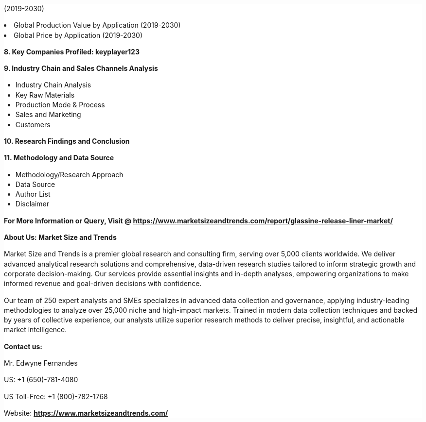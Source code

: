 (2019-2030)</li><li>Global Production Value by Application (2019-2030)</li><li>Global Price by Application (2019-2030)</li></ul><p><strong>8. Key Companies Profiled: keyplayer123</strong></p><p><strong>9. Industry Chain and Sales Channels Analysis</strong></p><ul><li>Industry Chain Analysis</li><li>Key Raw Materials</li><li>Production Mode &amp; Process</li><li>Sales and Marketing</li><li>Customers</li></ul><p><strong>10. Research Findings and Conclusion</strong></p><p><strong>11. Methodology and Data Source</strong></p><ul><li>Methodology/Research Approach</li><li>Data Source</li><li>Author List</li><li>Disclaimer</li></ul></p><p><strong>For More Information or Query, Visit @ <a href="https://www.marketsizeandtrends.com/report/glassine-release-liner-market/">https://www.marketsizeandtrends.com/report/glassine-release-liner-market/</a></strong></p><p><strong>About Us: Market Size and Trends</strong></p><p>Market Size and Trends is a premier global research and consulting firm, serving over 5,000 clients worldwide. We deliver advanced analytical research solutions and comprehensive, data-driven research studies tailored to inform strategic growth and corporate decision-making. Our services provide essential insights and in-depth analyses, empowering organizations to make informed revenue and goal-driven decisions with confidence.</p><p>Our team of 250 expert analysts and SMEs specializes in advanced data collection and governance, applying industry-leading methodologies to analyze over 25,000 niche and high-impact markets. Trained in modern data collection techniques and backed by years of collective experience, our analysts utilize superior research methods to deliver precise, insightful, and actionable market intelligence.</p><p><strong>Contact us:</strong></p><p>Mr. Edwyne Fernandes</p><p>US: +1 (650)-781-4080</p><p>US Toll-Free: +1 (800)-782-1768</p><p>Website: <strong><a href="https://www.marketsizeandtrends.com/">https://www.marketsizeandtrends.com/</a></strong></p>
